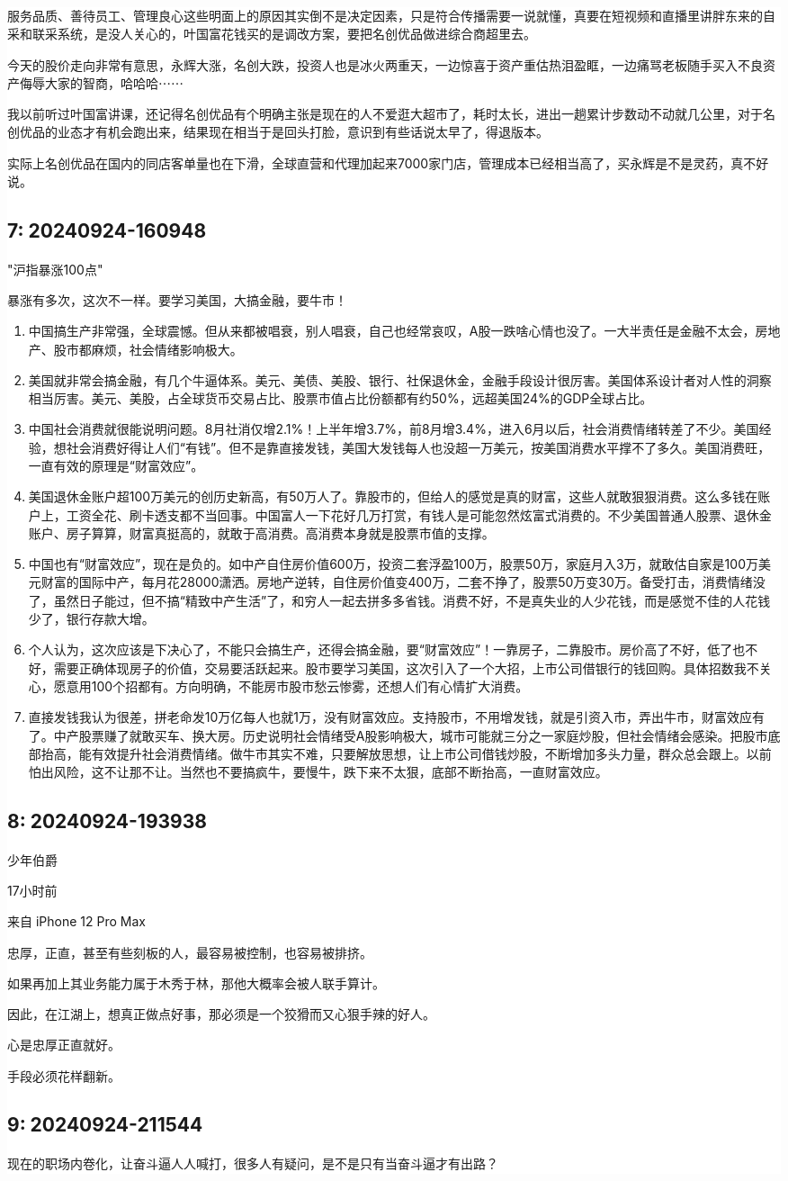 服务品质、善待员工、管理良心这些明面上的原因其实倒不是决定因素，只是符合传播需要一说就懂，真要在短视频和直播里讲胖东来的自采和联采系统，是没人关心的，叶国富花钱买的是调改方案，要把名创优品做进综合商超里去。

今天的股价走向非常有意思，永辉大涨，名创大跌，投资人也是冰火两重天，一边惊喜于资产重估热泪盈眶，一边痛骂老板随手买入不良资产侮辱大家的智商，哈哈哈⋯⋯

我以前听过叶国富讲课，还记得名创优品有个明确主张是现在的人不爱逛大超市了，耗时太长，进出一趟累计步数动不动就几公里，对于名创优品的业态才有机会跑出来，结果现在相当于是回头打脸，意识到有些话说太早了，得退版本。

实际上名创优品在国内的同店客单量也在下滑，全球直营和代理加起来7000家门店，管理成本已经相当高了，买永辉是不是灵药，真不好说。

## 7: 20240924-160948

"沪指暴涨100点"

暴涨有多次，这次不一样。要学习美国，大搞金融，要牛市！

1. 中国搞生产非常强，全球震憾。但从来都被唱衰，别人唱衰，自己也经常哀叹，A股一跌啥心情也没了。一大半责任是金融不太会，房地产、股市都麻烦，社会情绪影响极大。

2. 美国就非常会搞金融，有几个牛逼体系。美元、美债、美股、银行、社保退休金，金融手段设计很厉害。美国体系设计者对人性的洞察相当厉害。美元、美股，占全球货币交易占比、股票市值占比份额都有约50%，远超美国24%的GDP全球占比。

3. 中国社会消费就很能说明问题。8月社消仅增2.1%！上半年增3.7%，前8月增3.4%，进入6月以后，社会消费情绪转差了不少。美国经验，想社会消费好得让人们“有钱”。但不是靠直接发钱，美国大发钱每人也没超一万美元，按美国消费水平撑不了多久。美国消费旺，一直有效的原理是“财富效应”。

4. 美国退休金账户超100万美元的创历史新高，有50万人了。靠股市的，但给人的感觉是真的财富，这些人就敢狠狠消费。这么多钱在账户上，工资全花、刷卡透支都不当回事。中国富人一下花好几万打赏，有钱人是可能忽然炫富式消费的。不少美国普通人股票、退休金账户、房子算算，财富真挺高的，就敢于高消费。高消费本身就是股票市值的支撑。

5. 中国也有“财富效应”，现在是负的。如中产自住房价值600万，投资二套浮盈100万，股票50万，家庭月入3万，就敢估自家是100万美元财富的国际中产，每月花28000潇洒。房地产逆转，自住房价值变400万，二套不挣了，股票50万变30万。备受打击，消费情绪没了，虽然日子能过，但不搞“精致中产生活”了，和穷人一起去拼多多省钱。消费不好，不是真失业的人少花钱，而是感觉不佳的人花钱少了，银行存款大增。

6. 个人认为，这次应该是下决心了，不能只会搞生产，还得会搞金融，要“财富效应”！一靠房子，二靠股市。房价高了不好，低了也不好，需要正确体现房子的价值，交易要活跃起来。股市要学习美国，这次引入了一个大招，上市公司借银行的钱回购。具体招数我不关心，愿意用100个招都有。方向明确，不能房市股市愁云惨雾，还想人们有心情扩大消费。

7. 直接发钱我认为很差，拼老命发10万亿每人也就1万，没有财富效应。支持股市，不用增发钱，就是引资入市，弄出牛市，财富效应有了。中产股票赚了就敢买车、换大房。历史说明社会情绪受A股影响极大，城市可能就三分之一家庭炒股，但社会情绪会感染。把股市底部抬高，能有效提升社会消费情绪。做牛市其实不难，只要解放思想，让上市公司借钱炒股，不断增加多头力量，群众总会跟上。以前怕出风险，这不让那不让。当然也不要搞疯牛，要慢牛，跌下来不太狠，底部不断抬高，一直财富效应。

## 8: 20240924-193938

少年伯爵

17小时前

来自 iPhone 12 Pro Max

忠厚，正直，甚至有些刻板的人，最容易被控制，也容易被排挤。

如果再加上其业务能力属于木秀于林，那他大概率会被人联手算计。

因此，在江湖上，想真正做点好事，那必须是一个狡猾而又心狠手辣的好人。

心是忠厚正直就好。

手段必须花样翻新。 ​​​

## 9: 20240924-211544

现在的职场内卷化，让奋斗逼人人喊打，很多人有疑问，是不是只有当奋斗逼才有出路？

